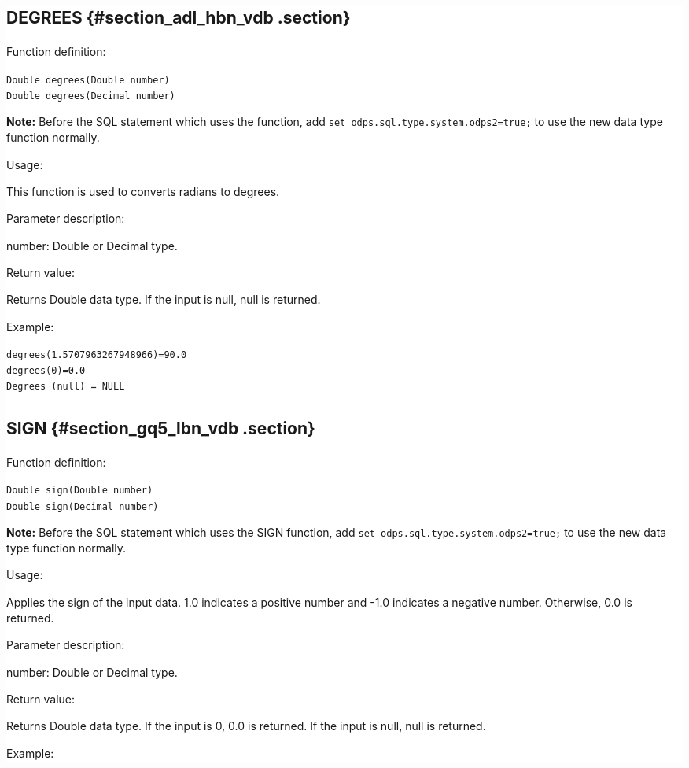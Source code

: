 ## DEGREES {#section_adl_hbn_vdb .section}

Function definition:

```
Double degrees(Double number) 
Double degrees(Decimal number)
```

**Note:** Before the SQL statement which uses the function, add `set odps.sql.type.system.odps2=true;` to use the new data type function normally.

Usage:

This function is used to converts radians to degrees.

Parameter description:

number: Double or Decimal type.

Return value:

Returns Double data type. If the input is null, null is returned.

Example:

```
degrees(1.5707963267948966)=90.0
degrees(0)=0.0
Degrees (null) = NULL
```

## SIGN {#section_gq5_lbn_vdb .section}

Function definition:

```
Double sign(Double number)
Double sign(Decimal number)
```

**Note:** Before the SQL statement which uses the SIGN function, add `set odps.sql.type.system.odps2=true;` to use the new data type function normally.

Usage:

Applies the sign of the input data. 1.0 indicates a positive number and -1.0 indicates a negative number. Otherwise, 0.0 is returned.

Parameter description:

number: Double or Decimal type.

Return value:

Returns Double data type. If the input is 0, 0.0 is returned. If the input is null, null is returned.

Example:
